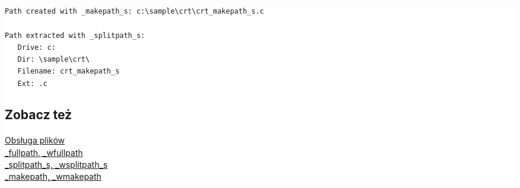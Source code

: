 ```C
```

```Output
Path created with _makepath_s: c:\sample\crt\crt_makepath_s.c

Path extracted with _splitpath_s:
   Drive: c:
   Dir: \sample\crt\
   Filename: crt_makepath_s
   Ext: .c
```

## <a name="see-also"></a>Zobacz też

[Obsługa plików](../../c-runtime-library/file-handling.md)<br/>
[_fullpath, _wfullpath](fullpath-wfullpath.md)<br/>
[_splitpath_s, _wsplitpath_s](splitpath-s-wsplitpath-s.md)<br/>
[_makepath, _wmakepath](makepath-wmakepath.md)<br/>
